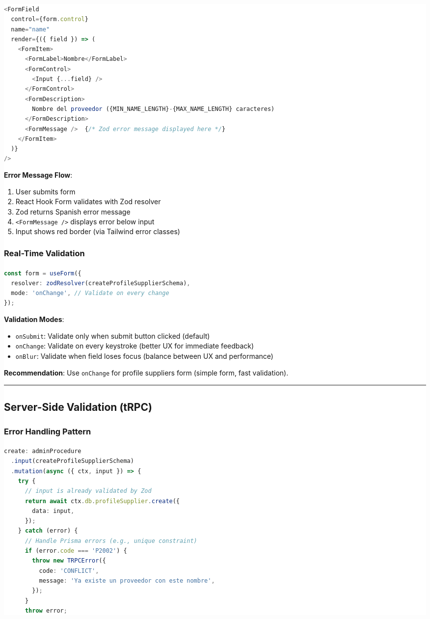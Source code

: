 ```typescript
<FormField
  control={form.control}
  name="name"
  render={({ field }) => (
    <FormItem>
      <FormLabel>Nombre</FormLabel>
      <FormControl>
        <Input {...field} />
      </FormControl>
      <FormDescription>
        Nombre del proveedor ({MIN_NAME_LENGTH}-{MAX_NAME_LENGTH} caracteres)
      </FormDescription>
      <FormMessage />  {/* Zod error message displayed here */}
    </FormItem>
  )}
/>
```

**Error Message Flow**:
1. User submits form
2. React Hook Form validates with Zod resolver
3. Zod returns Spanish error message
4. `<FormMessage />` displays error below input
5. Input shows red border (via Tailwind error classes)

### Real-Time Validation

```typescript
const form = useForm({
  resolver: zodResolver(createProfileSupplierSchema),
  mode: 'onChange', // Validate on every change
});
```

**Validation Modes**:
- `onSubmit`: Validate only when submit button clicked (default)
- `onChange`: Validate on every keystroke (better UX for immediate feedback)
- `onBlur`: Validate when field loses focus (balance between UX and performance)

**Recommendation**: Use `onChange` for profile suppliers form (simple form, fast validation).

---

## Server-Side Validation (tRPC)

### Error Handling Pattern

```typescript
create: adminProcedure
  .input(createProfileSupplierSchema)
  .mutation(async ({ ctx, input }) => {
    try {
      // input is already validated by Zod
      return await ctx.db.profileSupplier.create({
        data: input,
      });
    } catch (error) {
      // Handle Prisma errors (e.g., unique constraint)
      if (error.code === 'P2002') {
        throw new TRPCError({
          code: 'CONFLICT',
          message: 'Ya existe un proveedor con este nombre',
        });
      }
      throw error;
```
